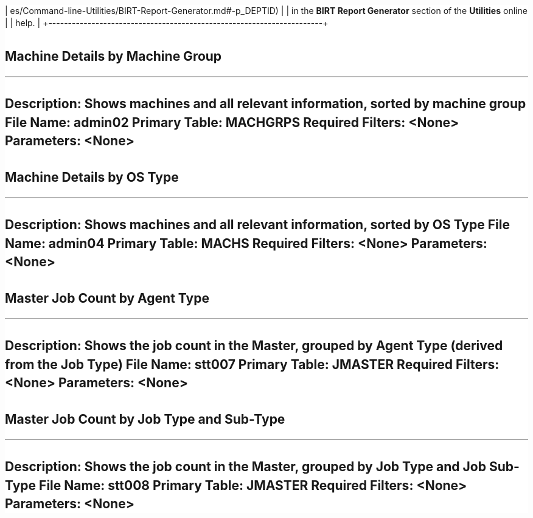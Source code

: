 | es/Command-line-Utilities/BIRT-Report-Generator.md#-p_DEPTID) |
| in the **BIRT Report Generator** section of the **Utilities** online |
| help.                                                                |
+----------------------------------------------------------------------+

## Machine Details by Machine Group

  ----------------------------------------------------------------------------------------

**Description**: Shows machines and all relevant information, sorted by machine group
  **File Name**: admin02
  **Primary Table**: MACHGRPS
  **Required Filters**: \<None\>
  **Parameters**: \<None\>
  ----------------------------------------------------------------------------------------

## Machine Details by OS Type

  ----------------------------------------------------------------------------------

**Description**: Shows machines and all relevant information, sorted by OS Type
  **File Name**: admin04
  **Primary Table**: MACHS
  **Required Filters**: \<None\>
  **Parameters**: \<None\>
  ----------------------------------------------------------------------------------

## Master Job Count by Agent Type

  --------------------------------------------------------------------------------------------------------

**Description**: Shows the job count in the Master, grouped by Agent Type (derived from the Job Type)
  **File Name**: stt007
  **Primary Table**: JMASTER
  **Required Filters**: \<None\>
  **Parameters**: \<None\>
  --------------------------------------------------------------------------------------------------------

## Master Job Count by Job Type and Sub-Type

  -------------------------------------------------------------------------------------------

**Description**: Shows the job count in the Master, grouped by Job Type and Job Sub-Type
  **File Name**: stt008
  **Primary Table**: JMASTER
  **Required Filters**: \<None\>
  **Parameters**: \<None\>
  -------------------------------------------------------------------------------------------
